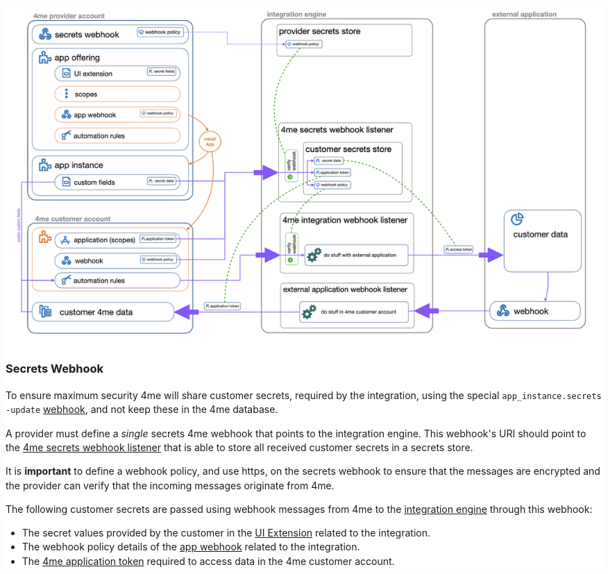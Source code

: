 <a href="https://github.com/code4me/4me-app-builder-nodejs/raw/main/images/topology.pdf"><img src="https://raw.githubusercontent.com/code4me/4me-app-builder-nodejs/main/images/topology.png"/></a>

### Secrets Webhook

To ensure maximum security 4me will share customer secrets, required by the integration, using the
special `app_instance.secrets-update` [webhook](https://developer.4me.com/v1/webhooks/), and not keep these in the 4me
database.

A provider must define a *single* secrets 4me webhook that points to the integration engine. This webhook's URI should
point to the [4me secrets webhook listener](#4me-secrets-webhook-listener) that is able to store all received customer
secrets in a secrets store.

It is **important** to define a webhook policy, and use https, on the secrets webhook to ensure that the messages are encrypted and the provider can verify that the incoming messages originate from 4me.

The following customer secrets are passed using webhook messages from 4me to the [integration engine](#integration-engine) through this webhook:

* The secret values provided by the customer in the [UI Extension](#ui-extension) related to the integration.
* The webhook policy details of the [app webhook](#app-webhook-and-automation-rules) related to the integration.
* The [4me application token](#scopes-and-4me-application-token) required to access data in the 4me customer account.
